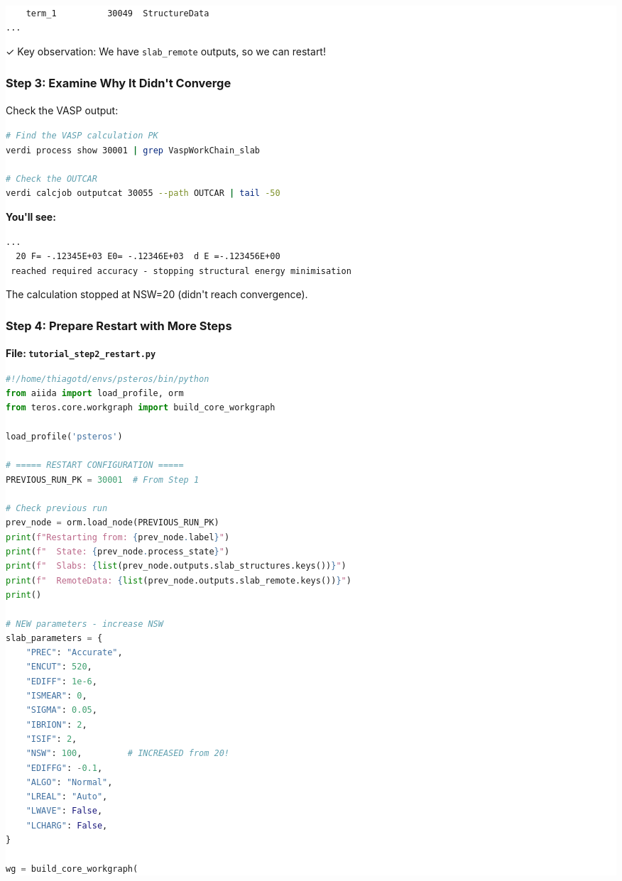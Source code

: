```
    term_1          30049  StructureData
...
```

✓ Key observation: We have `slab_remote` outputs, so we can restart!

### Step 3: Examine Why It Didn't Converge

Check the VASP output:

```bash
# Find the VASP calculation PK
verdi process show 30001 | grep VaspWorkChain_slab

# Check the OUTCAR
verdi calcjob outputcat 30055 --path OUTCAR | tail -50
```

**You'll see:**
```
...
  20 F= -.12345E+03 E0= -.12346E+03  d E =-.123456E+00
 reached required accuracy - stopping structural energy minimisation
```

The calculation stopped at NSW=20 (didn't reach convergence).

### Step 4: Prepare Restart with More Steps

**File: `tutorial_step2_restart.py`**

```python
#!/home/thiagotd/envs/psteros/bin/python
from aiida import load_profile, orm
from teros.core.workgraph import build_core_workgraph

load_profile('psteros')

# ===== RESTART CONFIGURATION =====
PREVIOUS_RUN_PK = 30001  # From Step 1

# Check previous run
prev_node = orm.load_node(PREVIOUS_RUN_PK)
print(f"Restarting from: {prev_node.label}")
print(f"  State: {prev_node.process_state}")
print(f"  Slabs: {list(prev_node.outputs.slab_structures.keys())}")
print(f"  RemoteData: {list(prev_node.outputs.slab_remote.keys())}")
print()

# NEW parameters - increase NSW
slab_parameters = {
    "PREC": "Accurate",
    "ENCUT": 520,
    "EDIFF": 1e-6,
    "ISMEAR": 0,
    "SIGMA": 0.05,
    "IBRION": 2,
    "ISIF": 2,
    "NSW": 100,         # INCREASED from 20!
    "EDIFFG": -0.1,
    "ALGO": "Normal",
    "LREAL": "Auto",
    "LWAVE": False,
    "LCHARG": False,
}

wg = build_core_workgraph(
```